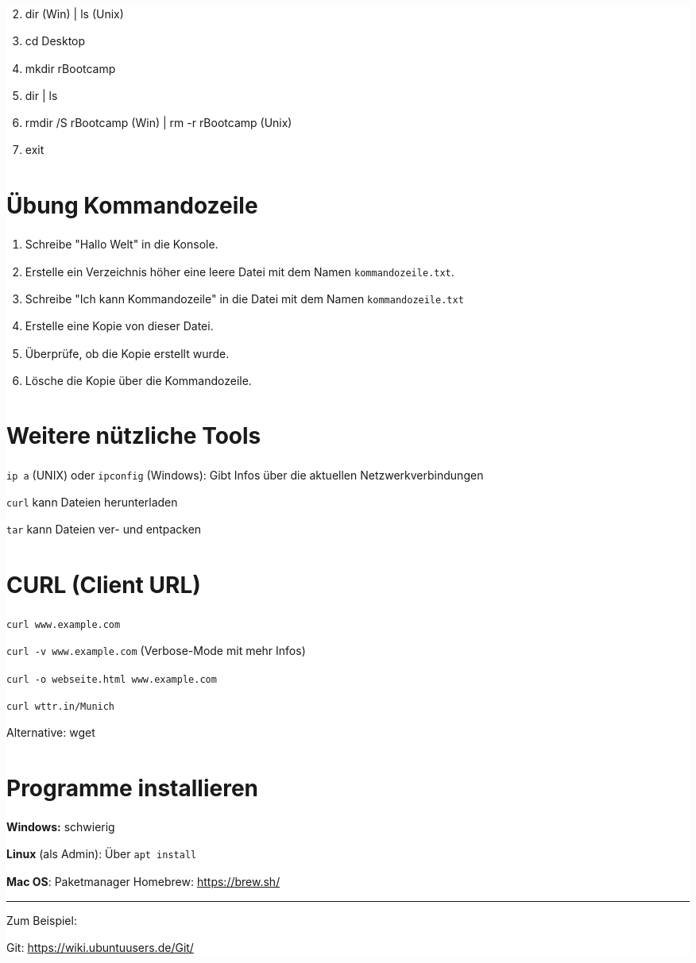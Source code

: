 2. dir (Win) | ls (Unix)

3. cd Desktop

4. mkdir rBootcamp

5. dir | ls

6. rmdir /S rBootcamp (Win) | rm -r rBootcamp (Unix)

7. exit


Übung Kommandozeile
========================================================

1. Schreibe "Hallo Welt" in die Konsole.

2. Erstelle ein Verzeichnis höher eine leere Datei mit dem Namen `kommandozeile.txt`.

3. Schreibe "Ich kann Kommandozeile" in die Datei mit dem Namen `kommandozeile.txt`

4. Erstelle eine Kopie von dieser Datei.

5. Überprüfe, ob die Kopie erstellt wurde.

6. Lösche die Kopie über die Kommandozeile.


Weitere nützliche Tools
========================================================

`ip a` (UNIX) oder `ipconfig` (Windows): Gibt Infos über die aktuellen Netzwerkverbindungen

`curl` kann Dateien herunterladen

`tar` kann Dateien ver- und entpacken

CURL (Client URL)
========================================================

`curl www.example.com`

`curl -v www.example.com` (Verbose-Mode mit mehr Infos)

`curl -o webseite.html www.example.com`

`curl wttr.in/Munich`

Alternative: wget

Programme installieren
========================================================

**Windows:** schwierig

**Linux** (als Admin): Über `apt install`

**Mac OS**: Paketmanager Homebrew: https://brew.sh/

------

Zum Beispiel: 

Git: https://wiki.ubuntuusers.de/Git/

